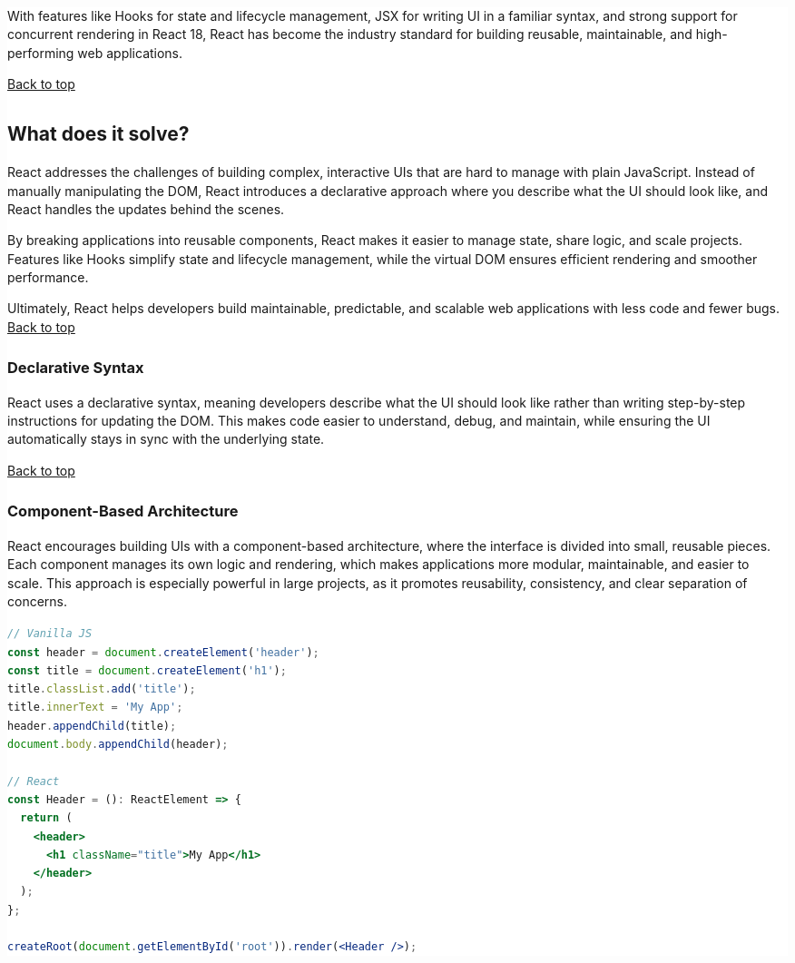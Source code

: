 With features like Hooks for state and lifecycle management, JSX for writing UI in a familiar syntax, and strong support for concurrent rendering in React 18, React has become the industry standard for building reusable, maintainable, and high-performing web applications.

[Back to top](#intro-to-react)

## What does it solve?

React addresses the challenges of building complex, interactive UIs that are hard to manage with plain JavaScript. Instead of manually manipulating the DOM, React introduces a declarative approach where you describe what the UI should look like, and React handles the updates behind the scenes.

By breaking applications into reusable components, React makes it easier to manage state, share logic, and scale projects. Features like Hooks simplify state and lifecycle management, while the virtual DOM ensures efficient rendering and smoother performance.

Ultimately, React helps developers build maintainable, predictable, and scalable web applications with less code and fewer bugs.
[Back to top](#intro-to-react)

### **Declarative Syntax**

React uses a declarative syntax, meaning developers describe what the UI should look like rather than writing step-by-step instructions for updating the DOM. This makes code easier to understand, debug, and maintain, while ensuring the UI automatically stays in sync with the underlying state.

[Back to top](#intro-to-react)

### **Component-Based Architecture**

React encourages building UIs with a component-based architecture, where the interface is divided into small, reusable pieces. Each component manages its own logic and rendering, which makes applications more modular, maintainable, and easier to scale. This approach is especially powerful in large projects, as it promotes reusability, consistency, and clear separation of concerns.

```jsx
// Vanilla JS
const header = document.createElement('header');
const title = document.createElement('h1');
title.classList.add('title');
title.innerText = 'My App';
header.appendChild(title);
document.body.appendChild(header);

// React
const Header = (): ReactElement => {
  return (
    <header>
      <h1 className="title">My App</h1>
    </header>
  );
};

createRoot(document.getElementById('root')).render(<Header />);
```
